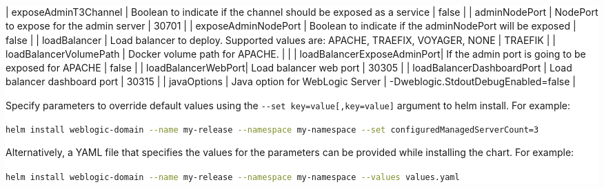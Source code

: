 | exposeAdminT3Channel | Boolean to indicate if the channel should be exposed as a service | false |
| adminNodePort | NodePort to expose for the admin server | 30701 |
| exposeAdminNodePort | Boolean to indicate if the adminNodePort will be exposed | false |
| loadBalancer | Load balancer to deploy.  Supported values are: APACHE, TRAEFIX, VOYAGER, NONE | TRAEFIK |
| loadBalancerVolumePath | Docker volume path for APACHE. | |
| loadBalancerExposeAdminPort| If the admin port is going to be exposed for APACHE | false |
| loadBalancerWebPort| Load balancer web port | 30305 |
| loadBalancerDashboardPort | Load balancer dashboard port | 30315 |
| javaOptions | Java option for WebLogic Server | -Dweblogic.StdoutDebugEnabled=false |
 
Specify parameters to override default values using the `--set key=value[,key=value]` argument to helm install. For example:

```bash
helm install weblogic-domain --name my-release --namespace my-namespace --set configuredManagedServerCount=3
```

Alternatively, a YAML file that specifies the values for the parameters can be provided while installing the chart. For example:

```bash
helm install weblogic-domain --name my-release --namespace my-namespace --values values.yaml
```
